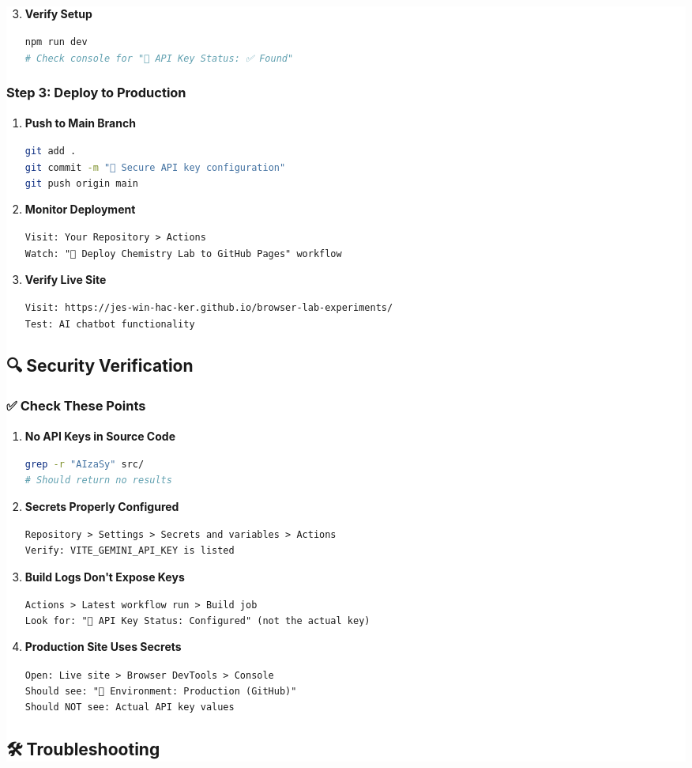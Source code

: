 3. **Verify Setup**
   ```bash
   npm run dev
   # Check console for "🔑 API Key Status: ✅ Found"
   ```

### Step 3: Deploy to Production

1. **Push to Main Branch**
   ```bash
   git add .
   git commit -m "🔐 Secure API key configuration"
   git push origin main
   ```

2. **Monitor Deployment**
   ```
   Visit: Your Repository > Actions
   Watch: "🚀 Deploy Chemistry Lab to GitHub Pages" workflow
   ```

3. **Verify Live Site**
   ```
   Visit: https://jes-win-hac-ker.github.io/browser-lab-experiments/
   Test: AI chatbot functionality
   ```

## 🔍 Security Verification

### ✅ **Check These Points**

1. **No API Keys in Source Code**
   ```bash
   grep -r "AIzaSy" src/
   # Should return no results
   ```

2. **Secrets Properly Configured**
   ```
   Repository > Settings > Secrets and variables > Actions
   Verify: VITE_GEMINI_API_KEY is listed
   ```

3. **Build Logs Don't Expose Keys**
   ```
   Actions > Latest workflow run > Build job
   Look for: "🔑 API Key Status: Configured" (not the actual key)
   ```

4. **Production Site Uses Secrets**
   ```
   Open: Live site > Browser DevTools > Console
   Should see: "🔑 Environment: Production (GitHub)"
   Should NOT see: Actual API key values
   ```

## 🛠️ Troubleshooting
